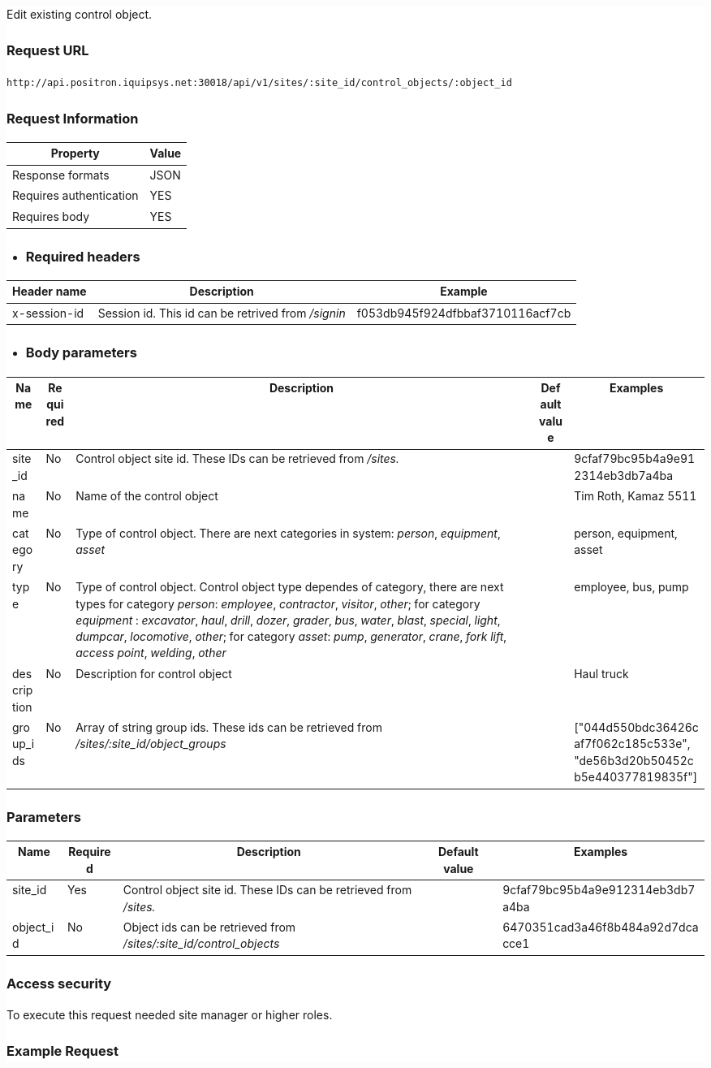 Edit existing control object.

### Request URL

`
http://api.positron.iquipsys.net:30018/api/v1/sites/:site_id/control_objects/:object_id
`

### Request Information

| Property | Value |
|----|----|
| Response formats | JSON |
| Requires authentication | YES |
| Requires body | YES |

- ### Required headers
| Header name | Description | Example |
|----|----|----|
| x-session-id | Session id. This id can be retrived from */signin* | f053db945f924dfbbaf3710116acf7cb |

- ### Body parameters

| Name | Required | Description | Default value | Examples |
|------|----------|-------------|---------------|---------|
| site_id | No | Control object site id. These IDs can be retrieved from */sites.*| | 9cfaf79bc95b4a9e912314eb3db7a4ba |
| name | No | Name of the control object | | Tim Roth, Kamaz 5511 |
| category | No | Type of control object. There are next categories in system: *person*, *equipment*, *asset* | | person, equipment, asset |
| type | No | Type of control object. Control object type dependes of category, there are next types for category *person*: *employee*, *contractor*, *visitor*, *other*; for category *equipment* : *excavator*, *haul*, *drill*, *dozer*, *grader*, *bus*, *water*, *blast*, *special*, *light*, *dumpcar*, *locomotive*, *other*; for category *asset*: *pump*, *generator*, *crane*, *fork lift*, *access point*, *welding*, *other* | | employee, bus, pump |
| description | No | Description for control object | | Haul truck |
| group_ids | No | Array of string group ids. These ids can be retrieved from */sites/:site_id/object_groups* |  | ["044d550bdc36426caf7f062c185c533e", "de56b3d20b50452cb5e440377819835f"] |

### Parameters

| Name | Required | Description | Default value | Examples |
|------|----------|-------------|---------------|---------|
| site_id | Yes | Control object site id. These IDs can be retrieved from */sites.*| | 9cfaf79bc95b4a9e912314eb3db7a4ba |
| object_id | No | Object ids can be retrieved from */sites/:site_id/control_objects* | | 6470351cad3a46f8b484a92d7dcacce1 |

### Access security 

To execute this request needed site manager or higher roles.

### Example Request
